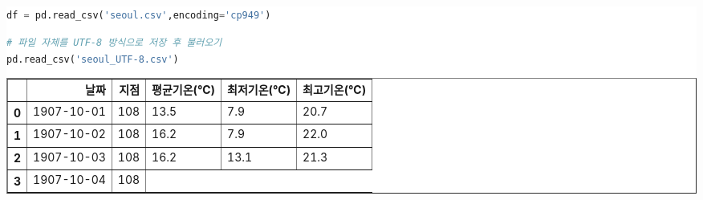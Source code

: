 
```python
df = pd.read_csv('seoul.csv',encoding='cp949')
```


```python
# 파일 자체를 UTF-8 방식으로 저장 후 불러오기
pd.read_csv('seoul_UTF-8.csv')
```




<div>
<style scoped>
    .dataframe tbody tr th:only-of-type {
        vertical-align: middle;
    }

    .dataframe tbody tr th {
        vertical-align: top;
    }

    .dataframe thead th {
        text-align: right;
    }
</style>
<table border="1" class="dataframe">
  <thead>
    <tr style="text-align: right;">
      <th></th>
      <th>날짜</th>
      <th>지점</th>
      <th>평균기온(℃)</th>
      <th>최저기온(℃)</th>
      <th>최고기온(℃)</th>
    </tr>
  </thead>
  <tbody>
    <tr>
      <th>0</th>
      <td>1907-10-01</td>
      <td>108</td>
      <td>13.5</td>
      <td>7.9</td>
      <td>20.7</td>
    </tr>
    <tr>
      <th>1</th>
      <td>1907-10-02</td>
      <td>108</td>
      <td>16.2</td>
      <td>7.9</td>
      <td>22.0</td>
    </tr>
    <tr>
      <th>2</th>
      <td>1907-10-03</td>
      <td>108</td>
      <td>16.2</td>
      <td>13.1</td>
      <td>21.3</td>
    </tr>
    <tr>
      <th>3</th>
      <td>1907-10-04</td>
      <td>108</td>